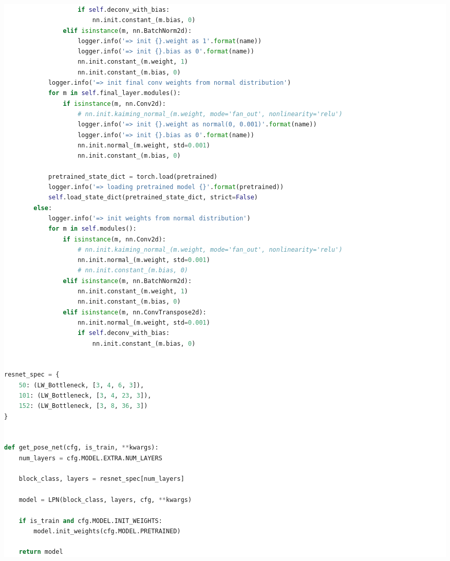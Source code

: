 ```python
                    if self.deconv_with_bias:
                        nn.init.constant_(m.bias, 0)
                elif isinstance(m, nn.BatchNorm2d):
                    logger.info('=> init {}.weight as 1'.format(name))
                    logger.info('=> init {}.bias as 0'.format(name))
                    nn.init.constant_(m.weight, 1)
                    nn.init.constant_(m.bias, 0)
            logger.info('=> init final conv weights from normal distribution')
            for m in self.final_layer.modules():
                if isinstance(m, nn.Conv2d):
                    # nn.init.kaiming_normal_(m.weight, mode='fan_out', nonlinearity='relu')
                    logger.info('=> init {}.weight as normal(0, 0.001)'.format(name))
                    logger.info('=> init {}.bias as 0'.format(name))
                    nn.init.normal_(m.weight, std=0.001)
                    nn.init.constant_(m.bias, 0)

            pretrained_state_dict = torch.load(pretrained)
            logger.info('=> loading pretrained model {}'.format(pretrained))
            self.load_state_dict(pretrained_state_dict, strict=False)
        else:
            logger.info('=> init weights from normal distribution')
            for m in self.modules():
                if isinstance(m, nn.Conv2d):
                    # nn.init.kaiming_normal_(m.weight, mode='fan_out', nonlinearity='relu')
                    nn.init.normal_(m.weight, std=0.001)
                    # nn.init.constant_(m.bias, 0)
                elif isinstance(m, nn.BatchNorm2d):
                    nn.init.constant_(m.weight, 1)
                    nn.init.constant_(m.bias, 0)
                elif isinstance(m, nn.ConvTranspose2d):
                    nn.init.normal_(m.weight, std=0.001)
                    if self.deconv_with_bias:
                        nn.init.constant_(m.bias, 0)


resnet_spec = {
    50: (LW_Bottleneck, [3, 4, 6, 3]),
    101: (LW_Bottleneck, [3, 4, 23, 3]),
    152: (LW_Bottleneck, [3, 8, 36, 3])
}


def get_pose_net(cfg, is_train, **kwargs):
    num_layers = cfg.MODEL.EXTRA.NUM_LAYERS

    block_class, layers = resnet_spec[num_layers]

    model = LPN(block_class, layers, cfg, **kwargs)

    if is_train and cfg.MODEL.INIT_WEIGHTS:
        model.init_weights(cfg.MODEL.PRETRAINED)

    return model
```
